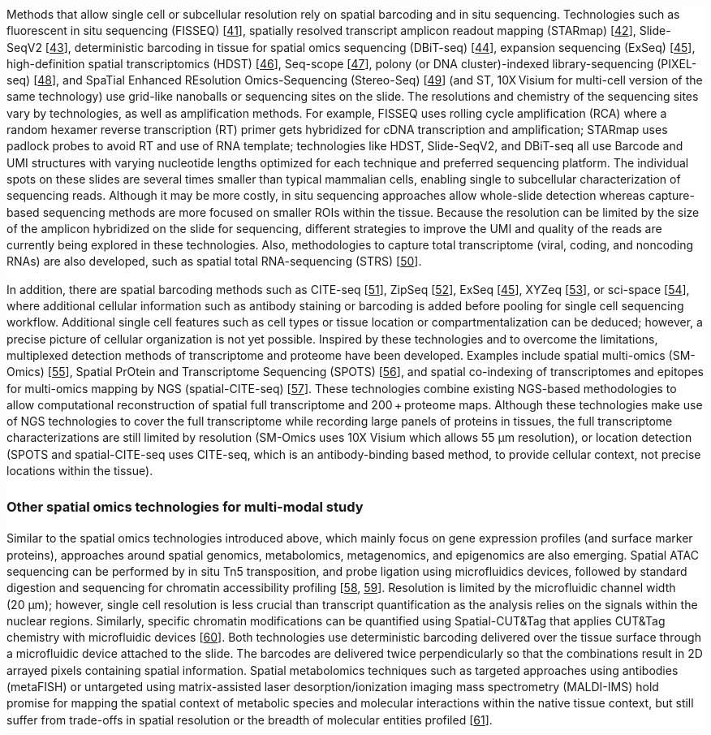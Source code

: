 Methods that allow single cell or subcellular resolution rely on spatial barcoding and in situ sequencing. Technologies such as fluorescent in situ sequencing (FISSEQ) \[[41](#CR41)\], spatially resolved transcript amplicon readout mapping (STARmap) \[[42](#CR42)\], Slide-SeqV2 \[[43](#CR43)\], deterministic barcoding in tissue for spatial omics sequencing (DBiT-seq) \[[44](#CR44)\], expansion sequencing (ExSeq) \[[45](#CR45)\], high-definition spatial transcriptomics (HDST) \[[46](#CR46)\], Seq-scope \[[47](#CR47)\], polony (or DNA cluster)-indexed library-sequencing (PIXEL-seq) \[[48](#CR48)\], and SpaTial Enhanced REsolution Omics-Sequencing (Stereo-Seq) \[[49](#CR49)\] (and ST, 10X Visium for multi-cell version of the same technology) use grid-like nanoballs or sequencing sites on the slide. The resolutions and chemistry of the sequencing sites vary by technologies, as well as amplification methods. For example, FISSEQ uses rolling cycle amplification (RCA) where a random hexamer reverse transcription (RT) primer gets hybridized for cDNA transcription and amplification; STARmap uses padlock probes to avoid RT and use of RNA template; technologies like HDST, Slide-SeqV2, and DBiT-seq all use Barcode and UMI structures with varying nucleotide lengths optimized for each technique and preferred sequencing platform. The individual spots on these slides are several times smaller than typical mammalian cells, enabling single to subcellular characterization of sequencing reads. Although it may be more costly, in situ sequencing approaches allow whole-slide detection whereas capture-based sequencing methods are more focused on smaller ROIs within the tissue. Because the resolution can be limited by the size of the amplicon hybridized on the slide for sequencing, different strategies to improve the UMI and quality of the reads are currently being explored in these technologies. Also, methodologies to capture total transcriptome (viral, coding, and noncoding RNAs) are also developed, such as spatial total RNA-sequencing (STRS) \[[50](#CR50)\].

In addition, there are spatial barcoding methods such as CITE-seq \[[51](#CR51)\], ZipSeq \[[52](#CR52)\], ExSeq \[[45](#CR45)\], XYZeq \[[53](#CR53)\], or sci-space \[[54](#CR54)\], where additional cellular information such as antibody staining or barcoding is added before pooling for single cell sequencing workflow. Additional single cell features such as cell types or tissue location or compartmentalization can be deduced; however, a precise picture of cellular organization is not yet possible. Inspired by these technologies and to overcome the limitations, multiplexed detection methods of transcriptome and proteome have been developed. Examples include spatial multi-omics (SM-Omics) \[[55](#CR55)\], Spatial PrOtein and Transcriptome Sequencing (SPOTS) \[[56](#CR56)\], and spatial co-indexing of transcriptomes and epitopes for multi-omics mapping by NGS (spatial-CITE-seq) \[[57](#CR57)\]. These technologies combine existing NGS-based methodologies to allow computational reconstruction of spatial full transcriptome and 200 + proteome maps. Although these technologies make use of NGS technologies to cover the full transcriptome while recording large panels of proteins in tissues, the full transcriptome characterizations are still limited by resolution (SM-Omics uses 10X Visium which allows 55 μm resolution), or location detection (SPOTS and spatial-CITE-seq uses CITE-seq, which is an antibody-binding based method, to provide cellular context, not precise locations within the tissue).

### Other spatial omics technologies for multi-modal study

Similar to the spatial omics technologies introduced above, which mainly focus on gene expression profiles (and surface marker proteins), approaches around spatial genomics, metabolomics, metagenomics, and epigenomics are also emerging. Spatial ATAC sequencing can be performed by in situ Tn5 transposition, and probe ligation using microfluidics devices, followed by standard digestion and sequencing for chromatin accessibility profiling \[[58](#CR58), [59](#CR59)\]. Resolution is limited by the microfluidic channel width (20 μm); however, single cell resolution is less crucial than transcript quantification as the analysis relies on the signals within the nuclear regions. Similarly, specific chromatin modifications can be quantified using Spatial-CUT&Tag that applies CUT&Tag chemistry with microfluidic devices \[[60](#CR60)\]. Both technologies use deterministic barcoding delivered over the tissue surface through a microfluidic device attached to the slide. The barcodes are delivered twice perpendicularly so that the combinations result in 2D arrayed pixels containing spatial information. Spatial metabolomics techniques such as targeted approaches using antibodies (metaFISH) or untargeted using matrix-assisted laser desorption/ionization imaging mass spectrometry (MALDI-IMS) hold promise for mapping the spatial context of metabolic species and molecular interactions within the native tissue context, but still suffer from trade-offs in spatial resolution or the breadth of molecular entities profiled \[[61](#CR61)\].

